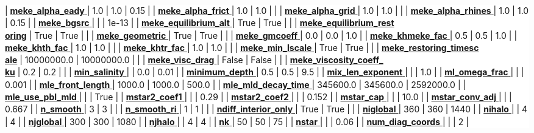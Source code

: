 | [**meke_alpha_eady**      ](https://github.com/mom-ocean/MOM6/search?q=meke_alpha_eady) |             1.0 |             1.0 |            0.15 |
| [**meke_alpha_frict**     ](https://github.com/mom-ocean/MOM6/search?q=meke_alpha_frict) |             1.0 |             1.0 |                 |
| [**meke_alpha_grid**      ](https://github.com/mom-ocean/MOM6/search?q=meke_alpha_grid) |             1.0 |             1.0 |                 |
| [**meke_alpha_rhines**    ](https://github.com/mom-ocean/MOM6/search?q=meke_alpha_rhines) |             1.0 |             1.0 |            0.15 |
| [**meke_bgsrc**           ](https://github.com/mom-ocean/MOM6/search?q=meke_bgsrc) |                 |                 |           1e-13 |
| [**meke_equilibrium_alt** ](https://github.com/mom-ocean/MOM6/search?q=meke_equilibrium_alt) |            True |            True |                 |
| [**meke_equilibrium_rest<br>oring**](https://github.com/mom-ocean/MOM6/search?q=meke_equilibrium_restoring) |   True |            True |                 |
| [**meke_geometric**       ](https://github.com/mom-ocean/MOM6/search?q=meke_geometric) |            True |            True |                 |
| [**meke_gmcoeff**         ](https://github.com/mom-ocean/MOM6/search?q=meke_gmcoeff) |             0.0 |             0.0 |             1.0 |
| [**meke_khmeke_fac**      ](https://github.com/mom-ocean/MOM6/search?q=meke_khmeke_fac) |             0.5 |             0.5 |             1.0 |
| [**meke_khth_fac**        ](https://github.com/mom-ocean/MOM6/search?q=meke_khth_fac) |             1.0 |             1.0 |                 |
| [**meke_khtr_fac**        ](https://github.com/mom-ocean/MOM6/search?q=meke_khtr_fac) |             1.0 |             1.0 |                 |
| [**meke_min_lscale**      ](https://github.com/mom-ocean/MOM6/search?q=meke_min_lscale) |            True |            True |                 |
| [**meke_restoring_timesc<br>ale**](https://github.com/mom-ocean/MOM6/search?q=meke_restoring_timescale) | 10000000.0 |    10000000.0 |                 |
| [**meke_visc_drag**       ](https://github.com/mom-ocean/MOM6/search?q=meke_visc_drag) |           False |           False |                 |
| [**meke_viscosity_coeff_<br>ku**](https://github.com/mom-ocean/MOM6/search?q=meke_viscosity_coeff_ku) |       0.2 |             0.2 |                 |
| [**min_salinity**         ](https://github.com/mom-ocean/MOM6/search?q=min_salinity) |                 |             0.0 |            0.01 |
| [**minimum_depth**        ](https://github.com/mom-ocean/MOM6/search?q=minimum_depth) |             0.5 |             0.5 |             9.5 |
| [**mix_len_exponent**     ](https://github.com/mom-ocean/MOM6/search?q=mix_len_exponent) |                 |                 |             1.0 |
| [**ml_omega_frac**        ](https://github.com/mom-ocean/MOM6/search?q=ml_omega_frac) |                 |                 |           0.001 |
| [**mle_front_length**     ](https://github.com/mom-ocean/MOM6/search?q=mle_front_length) |          1000.0 |          1000.0 |           500.0 |
| [**mle_mld_decay_time**   ](https://github.com/mom-ocean/MOM6/search?q=mle_mld_decay_time) |        345600.0 |        345600.0 |       2592000.0 |
| [**mle_use_pbl_mld**      ](https://github.com/mom-ocean/MOM6/search?q=mle_use_pbl_mld) |                 |                 |            True |
| [**mstar2_coef1**         ](https://github.com/mom-ocean/MOM6/search?q=mstar2_coef1) |                 |                 |            0.29 |
| [**mstar2_coef2**         ](https://github.com/mom-ocean/MOM6/search?q=mstar2_coef2) |                 |                 |           0.152 |
| [**mstar_cap**            ](https://github.com/mom-ocean/MOM6/search?q=mstar_cap) |                 |                 |            10.0 |
| [**mstar_conv_adj**       ](https://github.com/mom-ocean/MOM6/search?q=mstar_conv_adj) |                 |                 |           0.667 |
| [**n_smooth**             ](https://github.com/mom-ocean/MOM6/search?q=n_smooth) |               3 |               3 |                 |
| [**n_smooth_ri**          ](https://github.com/mom-ocean/MOM6/search?q=n_smooth_ri) |               1 |               1 |                 |
| [**ndiff_interior_only**  ](https://github.com/mom-ocean/MOM6/search?q=ndiff_interior_only) |            True |            True |                 |
| [**niglobal**             ](https://github.com/mom-ocean/MOM6/search?q=niglobal) |             360 |             360 |            1440 |
| [**nihalo**               ](https://github.com/mom-ocean/MOM6/search?q=nihalo) |                 |               4 |               4 |
| [**njglobal**             ](https://github.com/mom-ocean/MOM6/search?q=njglobal) |             300 |             300 |            1080 |
| [**njhalo**               ](https://github.com/mom-ocean/MOM6/search?q=njhalo) |                 |               4 |               4 |
| [**nk**                   ](https://github.com/mom-ocean/MOM6/search?q=nk) |              50 |              50 |              75 |
| [**nstar**                ](https://github.com/mom-ocean/MOM6/search?q=nstar) |                 |                 |            0.06 |
| [**num_diag_coords**      ](https://github.com/mom-ocean/MOM6/search?q=num_diag_coords) |                 |                 |               2 |